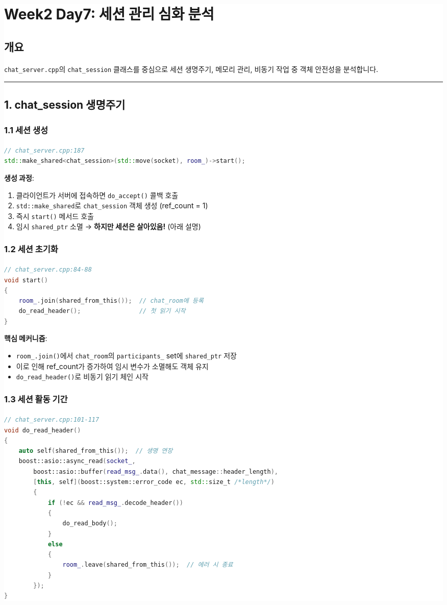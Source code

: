 # Week2 Day7: 세션 관리 심화 분석

## 개요
`chat_server.cpp`의 `chat_session` 클래스를 중심으로 세션 생명주기, 메모리 관리, 비동기 작업 중 객체 안전성을 분석합니다.

---

## 1. chat_session 생명주기

### 1.1 세션 생성
```cpp
// chat_server.cpp:187
std::make_shared<chat_session>(std::move(socket), room_)->start();
```

**생성 과정**:
1. 클라이언트가 서버에 접속하면 `do_accept()` 콜백 호출
2. `std::make_shared`로 `chat_session` 객체 생성 (ref_count = 1)
3. 즉시 `start()` 메서드 호출
4. 임시 `shared_ptr` 소멸 → **하지만 세션은 살아있음!** (아래 설명)

### 1.2 세션 초기화
```cpp
// chat_server.cpp:84-88
void start()
{
    room_.join(shared_from_this());  // chat_room에 등록
    do_read_header();                // 첫 읽기 시작
}
```

**핵심 메커니즘**:
- `room_.join()`에서 `chat_room`의 `participants_` set에 `shared_ptr` 저장
- 이로 인해 ref_count가 증가하여 임시 변수가 소멸해도 객체 유지
- `do_read_header()`로 비동기 읽기 체인 시작

### 1.3 세션 활동 기간
```cpp
// chat_server.cpp:101-117
void do_read_header()
{
    auto self(shared_from_this());  // 생명 연장
    boost::asio::async_read(socket_,
        boost::asio::buffer(read_msg_.data(), chat_message::header_length),
        [this, self](boost::system::error_code ec, std::size_t /*length*/)
        {
            if (!ec && read_msg_.decode_header())
            {
                do_read_body();
            }
            else
            {
                room_.leave(shared_from_this());  // 에러 시 종료
            }
        });
}
```
